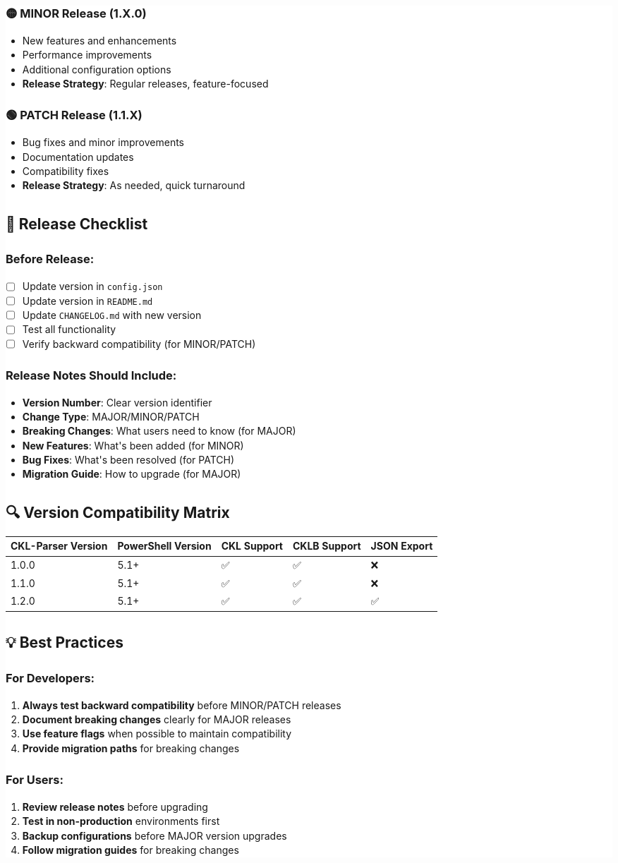 ### 🟡 MINOR Release (1.X.0)
- New features and enhancements
- Performance improvements
- Additional configuration options
- **Release Strategy**: Regular releases, feature-focused

### 🟢 PATCH Release (1.1.X)
- Bug fixes and minor improvements
- Documentation updates
- Compatibility fixes
- **Release Strategy**: As needed, quick turnaround

## 📝 Release Checklist

### Before Release:
- [ ] Update version in `config.json`
- [ ] Update version in `README.md`
- [ ] Update `CHANGELOG.md` with new version
- [ ] Test all functionality
- [ ] Verify backward compatibility (for MINOR/PATCH)

### Release Notes Should Include:
- **Version Number**: Clear version identifier
- **Change Type**: MAJOR/MINOR/PATCH
- **Breaking Changes**: What users need to know (for MAJOR)
- **New Features**: What's been added (for MINOR)
- **Bug Fixes**: What's been resolved (for PATCH)
- **Migration Guide**: How to upgrade (for MAJOR)

## 🔍 Version Compatibility Matrix

| CKL-Parser Version | PowerShell Version | CKL Support | CKLB Support | JSON Export |
|-------------------|-------------------|-------------|--------------|-------------|
| 1.0.0             | 5.1+              | ✅          | ✅           | ❌          |
| 1.1.0             | 5.1+              | ✅          | ✅           | ❌          |
| 1.2.0             | 5.1+              | ✅          | ✅           | ✅          |

## 💡 Best Practices

### For Developers:
1. **Always test backward compatibility** before MINOR/PATCH releases
2. **Document breaking changes** clearly for MAJOR releases
3. **Use feature flags** when possible to maintain compatibility
4. **Provide migration paths** for breaking changes

### For Users:
1. **Review release notes** before upgrading
2. **Test in non-production** environments first
3. **Backup configurations** before MAJOR version upgrades
4. **Follow migration guides** for breaking changes
